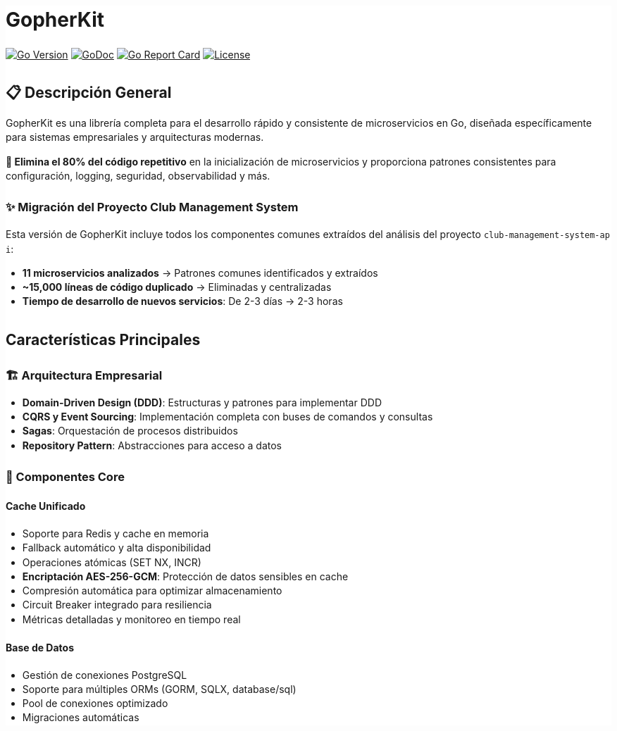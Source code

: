 # GopherKit

[![Go Version](https://img.shields.io/badge/Go-1.24.5-blue.svg)](https://golang.org)
[![GoDoc](https://godoc.org/github.com/lukcba-developers/gopherkit?status.svg)](https://godoc.org/github.com/lukcba-developers/gopherkit)
[![Go Report Card](https://goreportcard.com/badge/github.com/lukcba-developers/gopherkit)](https://goreportcard.com/report/github.com/lukcba-developers/gopherkit)
[![License](https://img.shields.io/badge/License-MIT-green.svg)](LICENSE)

## 📋 **Descripción General**

GopherKit es una librería completa para el desarrollo rápido y consistente de microservicios en Go, diseñada específicamente para sistemas empresariales y arquitecturas modernas.

**🎯 Elimina el 80% del código repetitivo** en la inicialización de microservicios y proporciona patrones consistentes para configuración, logging, seguridad, observabilidad y más.

### **✨ Migración del Proyecto Club Management System**

Esta versión de GopherKit incluye todos los componentes comunes extraídos del análisis del proyecto `club-management-system-api`:

- **11 microservicios analizados** → Patrones comunes identificados y extraídos
- **~15,000 líneas de código duplicado** → Eliminadas y centralizadas
- **Tiempo de desarrollo de nuevos servicios**: De 2-3 días → 2-3 horas

## Características Principales

### 🏗️ Arquitectura Empresarial
- **Domain-Driven Design (DDD)**: Estructuras y patrones para implementar DDD
- **CQRS y Event Sourcing**: Implementación completa con buses de comandos y consultas
- **Sagas**: Orquestación de procesos distribuidos
- **Repository Pattern**: Abstracciones para acceso a datos

### 🔧 Componentes Core

#### Cache Unificado
- Soporte para Redis y cache en memoria
- Fallback automático y alta disponibilidad
- Operaciones atómicas (SET NX, INCR)
- **Encriptación AES-256-GCM**: Protección de datos sensibles en cache
- Compresión automática para optimizar almacenamiento
- Circuit Breaker integrado para resiliencia
- Métricas detalladas y monitoreo en tiempo real

#### Base de Datos
- Gestión de conexiones PostgreSQL
- Soporte para múltiples ORMs (GORM, SQLX, database/sql)
- Pool de conexiones optimizado
- Migraciones automáticas
